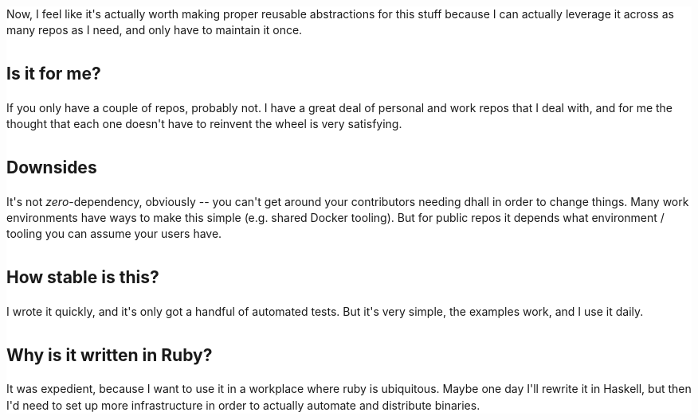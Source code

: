 Now, I feel like it's actually worth making proper reusable abstractions for this stuff because I can actually leverage it across as many repos as I need, and only have to maintain it once.

## Is it for me?

If you only have a couple of repos, probably not. I have a great deal of personal and work repos that I deal with, and for me the thought that each one doesn't have to reinvent the wheel is very satisfying.

## Downsides

It's not _zero_-dependency, obviously -- you can't get around your contributors needing dhall in order to change things. Many work environments have ways to make this simple (e.g. shared Docker tooling). But for public repos it depends what environment / tooling you can assume your users have.

## How stable is this?

I wrote it quickly, and it's only got a handful of automated tests. But it's very simple, the examples work, and I use it daily.

## Why is it written in Ruby?

It was expedient, because I want to use it in a workplace where ruby is ubiquitous. Maybe one day I'll rewrite it in Haskell, but then I'd need to set up more infrastructure in order to actually automate and distribute binaries.

[dhall]: https://dhall-lang.org/

